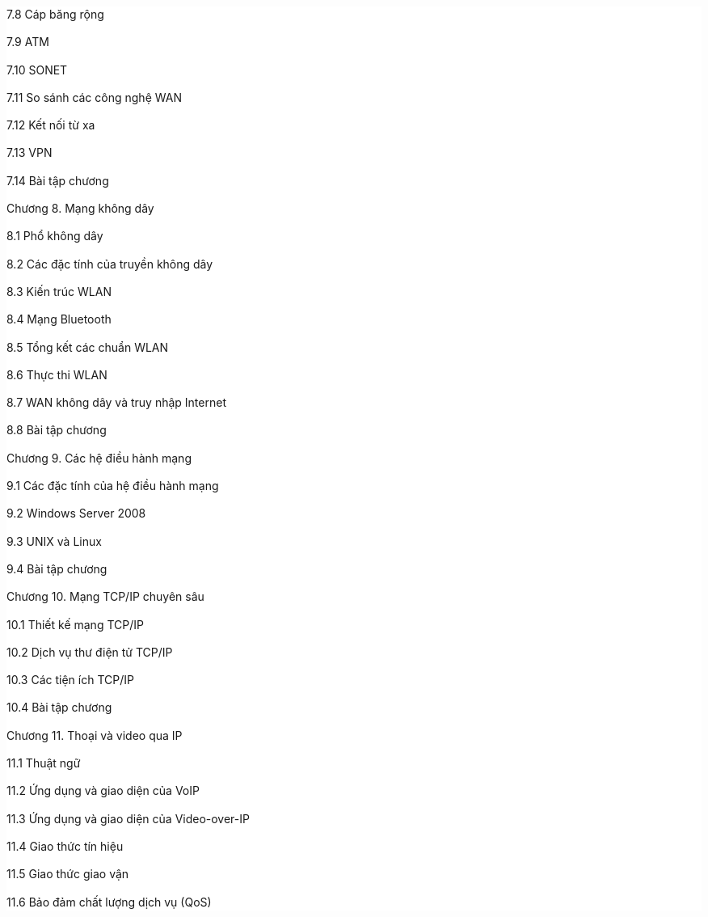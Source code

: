 7.8 Cáp băng rộng

7.9 ATM

7.10 SONET

7.11 So sánh các công nghệ WAN

7.12 Kết nối từ xa

7.13 VPN

7.14 Bài tập chương

Chương 8. Mạng không dây

8.1 Phổ không dây

8.2 Các đặc tính của truyền không dây

8.3 Kiến trúc WLAN

8.4 Mạng Bluetooth

8.5 Tổng kết các chuẩn WLAN

8.6 Thực thi WLAN

8.7 WAN không dây và truy nhập Internet

8.8 Bài tập chương

Chương 9. Các hệ điều hành mạng

9.1 Các đặc tính của hệ điều hành mạng

9.2 Windows Server 2008

9.3 UNIX và Linux

9.4 Bài tập chương

Chương 10. Mạng TCP/IP chuyên sâu

10.1 Thiết kế mạng TCP/IP

10.2 Dịch vụ thư điện tử TCP/IP

10.3 Các tiện ích TCP/IP

10.4 Bài tập chương

Chương 11. Thoại và video qua IP

11.1 Thuật ngữ

11.2 Ứng dụng và giao diện của VoIP

11.3 Ứng dụng và giao diện của Video-over-IP

11.4 Giao thức tín hiệu

11.5 Giao thức giao vận

11.6 Bảo đảm chất lượng dịch vụ (QoS)
